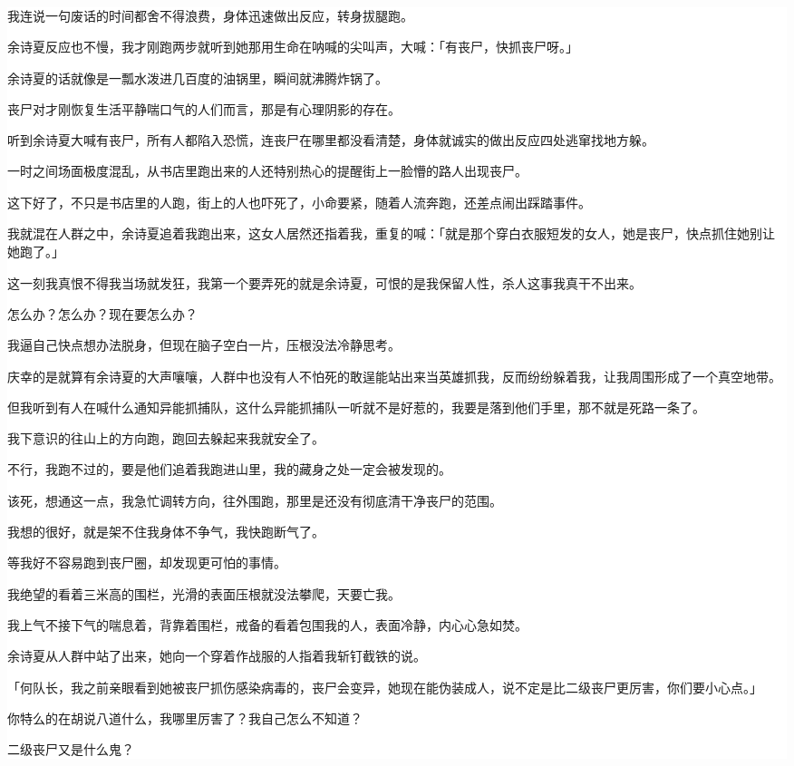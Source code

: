 
我连说一句废话的时间都舍不得浪费，身体迅速做出反应，转身拔腿跑。


余诗夏反应也不慢，我才刚跑两步就听到她那用生命在呐喊的尖叫声，大喊：「有丧尸，快抓丧尸呀。」


余诗夏的话就像是一瓢水泼进几百度的油锅里，瞬间就沸腾炸锅了。


丧尸对才刚恢复生活平静喘口气的人们而言，那是有心理阴影的存在。


听到余诗夏大喊有丧尸，所有人都陷入恐慌，连丧尸在哪里都没看清楚，身体就诚实的做出反应四处逃窜找地方躲。


一时之间场面极度混乱，从书店里跑出来的人还特别热心的提醒街上一脸懵的路人出现丧尸。


这下好了，不只是书店里的人跑，街上的人也吓死了，小命要紧，随着人流奔跑，还差点闹出踩踏事件。


我就混在人群之中，余诗夏追着我跑出来，这女人居然还指着我，重复的喊：「就是那个穿白衣服短发的女人，她是丧尸，快点抓住她别让她跑了。」


这一刻我真恨不得我当场就发狂，我第一个要弄死的就是余诗夏，可恨的是我保留人性，杀人这事我真干不出来。


怎么办？怎么办？现在要怎么办？


我逼自己快点想办法脱身，但现在脑子空白一片，压根没法冷静思考。


庆幸的是就算有余诗夏的大声嚷嚷，人群中也没有人不怕死的敢逞能站出来当英雄抓我，反而纷纷躲着我，让我周围形成了一个真空地带。


但我听到有人在喊什么通知异能抓捕队，这什么异能抓捕队一听就不是好惹的，我要是落到他们手里，那不就是死路一条了。


我下意识的往山上的方向跑，跑回去躲起来我就安全了。


不行，我跑不过的，要是他们追着我跑进山里，我的藏身之处一定会被发现的。


该死，想通这一点，我急忙调转方向，往外围跑，那里是还没有彻底清干净丧尸的范围。


我想的很好，就是架不住我身体不争气，我快跑断气了。


等我好不容易跑到丧尸圈，却发现更可怕的事情。


我绝望的看着三米高的围栏，光滑的表面压根就没法攀爬，天要亡我。


我上气不接下气的喘息着，背靠着围栏，戒备的看着包围我的人，表面冷静，内心心急如焚。


余诗夏从人群中站了出来，她向一个穿着作战服的人指着我斩钉截铁的说。


「何队长，我之前亲眼看到她被丧尸抓伤感染病毒的，丧尸会变异，她现在能伪装成人，说不定是比二级丧尸更厉害，你们要小心点。」


你特么的在胡说八道什么，我哪里厉害了？我自己怎么不知道？


二级丧尸又是什么鬼？

